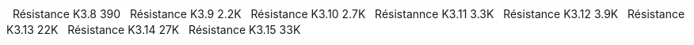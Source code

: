 
<tr>
<td class="org-left">&#xa0;</td>
<td class="org-left">Résistance</td>
<td class="org-left">K3.8</td>
<td class="org-left">390</td>
</tr>


<tr>
<td class="org-left">&#xa0;</td>
<td class="org-left">Résistance</td>
<td class="org-left">K3.9</td>
<td class="org-left">2.2K</td>
</tr>


<tr>
<td class="org-left">&#xa0;</td>
<td class="org-left">Résistance</td>
<td class="org-left">K3.10</td>
<td class="org-left">2.7K</td>
</tr>


<tr>
<td class="org-left">&#xa0;</td>
<td class="org-left">Résistannce</td>
<td class="org-left">K3.11</td>
<td class="org-left">3.3K</td>
</tr>


<tr>
<td class="org-left">&#xa0;</td>
<td class="org-left">Résistance</td>
<td class="org-left">K3.12</td>
<td class="org-left">3.9K</td>
</tr>


<tr>
<td class="org-left">&#xa0;</td>
<td class="org-left">Résistance</td>
<td class="org-left">K3.13</td>
<td class="org-left">22K</td>
</tr>


<tr>
<td class="org-left">&#xa0;</td>
<td class="org-left">Résistance</td>
<td class="org-left">K3.14</td>
<td class="org-left">27K</td>
</tr>


<tr>
<td class="org-left">&#xa0;</td>
<td class="org-left">Résistance</td>
<td class="org-left">K3.15</td>
<td class="org-left">33K</td>
</tr>
